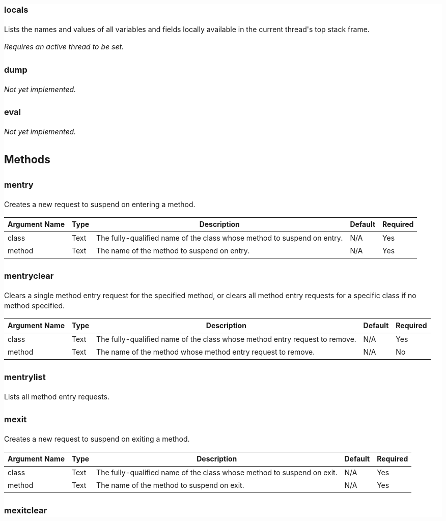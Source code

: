 ### locals

Lists the names and values of all variables and fields locally available in
the current thread's top stack frame.

_Requires an active thread to be set._

### dump

_Not yet implemented._

### eval

_Not yet implemented._

## Methods

### mentry

Creates a new request to suspend on entering a method.

| Argument Name | Type | Description | Default | Required |
| ------------- | ---- | ----------- | ------- | -------- |
| class         | Text | The fully-qualified name of the class whose method to suspend on entry. | N/A | Yes |
| method        | Text | The name of the method to suspend on entry. | N/A | Yes |

### mentryclear

Clears a single method entry request for the specified method, or clears all
method entry requests for a specific class if no method specified.

| Argument Name | Type | Description | Default | Required |
| ------------- | ---- | ----------- | ------- | -------- |
| class         | Text | The fully-qualified name of the class whose method entry request to remove. | N/A | Yes |
| method        | Text | The name of the method whose method entry request to remove. | N/A | No |

### mentrylist

Lists all method entry requests.

### mexit

Creates a new request to suspend on exiting a method.

| Argument Name | Type | Description | Default | Required |
| ------------- | ---- | ----------- | ------- | -------- |
| class         | Text | The fully-qualified name of the class whose method to suspend on exit. | N/A | Yes |
| method        | Text | The name of the method to suspend on exit. | N/A | Yes |

### mexitclear

